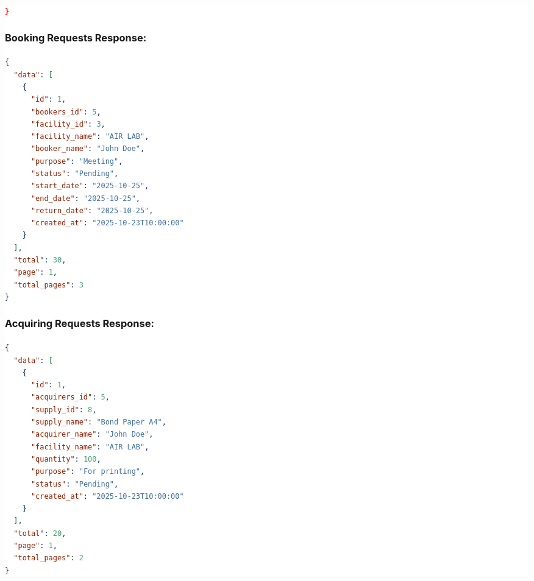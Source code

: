 ```json
}
```

### Booking Requests Response:

```json
{
  "data": [
    {
      "id": 1,
      "bookers_id": 5,
      "facility_id": 3,
      "facility_name": "AIR LAB",
      "booker_name": "John Doe",
      "purpose": "Meeting",
      "status": "Pending",
      "start_date": "2025-10-25",
      "end_date": "2025-10-25",
      "return_date": "2025-10-25",
      "created_at": "2025-10-23T10:00:00"
    }
  ],
  "total": 30,
  "page": 1,
  "total_pages": 3
}
```

### Acquiring Requests Response:

```json
{
  "data": [
    {
      "id": 1,
      "acquirers_id": 5,
      "supply_id": 8,
      "supply_name": "Bond Paper A4",
      "acquirer_name": "John Doe",
      "facility_name": "AIR LAB",
      "quantity": 100,
      "purpose": "For printing",
      "status": "Pending",
      "created_at": "2025-10-23T10:00:00"
    }
  ],
  "total": 20,
  "page": 1,
  "total_pages": 2
}
```
